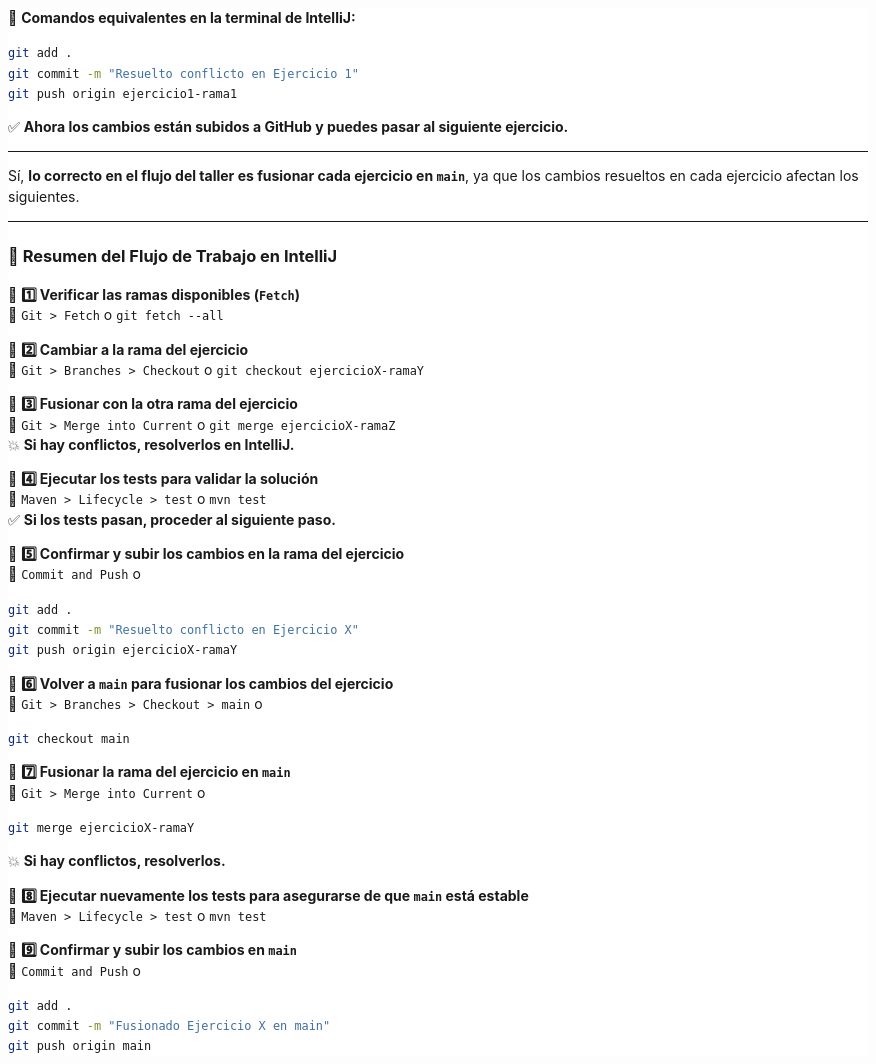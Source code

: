 📌 **Comandos equivalentes en la terminal de IntelliJ:**
```bash
git add .
git commit -m "Resuelto conflicto en Ejercicio 1"
git push origin ejercicio1-rama1
```

✅ **Ahora los cambios están subidos a GitHub y puedes pasar al siguiente ejercicio.**

---
Sí, **lo correcto en el flujo del taller es fusionar cada ejercicio en `main`**, ya que los cambios resueltos en cada ejercicio afectan los siguientes.

---

### 🎯 **Resumen del Flujo de Trabajo en IntelliJ**

🔹 **1️⃣ Verificar las ramas disponibles (`Fetch`)**  
📌 `Git > Fetch` o `git fetch --all`

🔹 **2️⃣ Cambiar a la rama del ejercicio**  
📌 `Git > Branches > Checkout` o `git checkout ejercicioX-ramaY`

🔹 **3️⃣ Fusionar con la otra rama del ejercicio**  
📌 `Git > Merge into Current` o `git merge ejercicioX-ramaZ`  
💥 **Si hay conflictos, resolverlos en IntelliJ.**

🔹 **4️⃣ Ejecutar los tests para validar la solución**  
📌 `Maven > Lifecycle > test` o `mvn test`  
✅ **Si los tests pasan, proceder al siguiente paso.**

🔹 **5️⃣ Confirmar y subir los cambios en la rama del ejercicio**  
📌 `Commit and Push` o
```bash
git add .
git commit -m "Resuelto conflicto en Ejercicio X"
git push origin ejercicioX-ramaY
```

🔹 **6️⃣ Volver a `main` para fusionar los cambios del ejercicio**  
📌 `Git > Branches > Checkout > main` o
```bash
git checkout main
```

🔹 **7️⃣ Fusionar la rama del ejercicio en `main`**  
📌 `Git > Merge into Current` o
```bash
git merge ejercicioX-ramaY
```
💥 **Si hay conflictos, resolverlos.**

🔹 **8️⃣ Ejecutar nuevamente los tests para asegurarse de que `main` está estable**  
📌 `Maven > Lifecycle > test` o `mvn test`

🔹 **9️⃣ Confirmar y subir los cambios en `main`**  
📌 `Commit and Push` o
```bash
git add .
git commit -m "Fusionado Ejercicio X en main"
git push origin main
```
